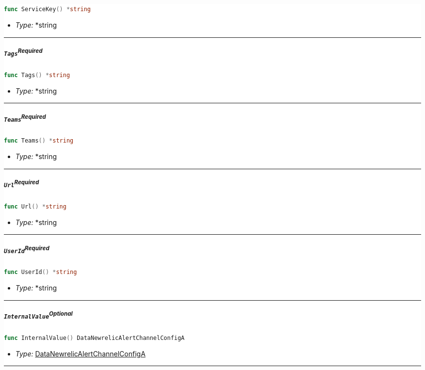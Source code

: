 ```go
func ServiceKey() *string
```

- *Type:* *string

---

##### `Tags`<sup>Required</sup> <a name="Tags" id="@cdktf/provider-newrelic.dataNewrelicAlertChannel.DataNewrelicAlertChannelConfigAOutputReference.property.tags"></a>

```go
func Tags() *string
```

- *Type:* *string

---

##### `Teams`<sup>Required</sup> <a name="Teams" id="@cdktf/provider-newrelic.dataNewrelicAlertChannel.DataNewrelicAlertChannelConfigAOutputReference.property.teams"></a>

```go
func Teams() *string
```

- *Type:* *string

---

##### `Url`<sup>Required</sup> <a name="Url" id="@cdktf/provider-newrelic.dataNewrelicAlertChannel.DataNewrelicAlertChannelConfigAOutputReference.property.url"></a>

```go
func Url() *string
```

- *Type:* *string

---

##### `UserId`<sup>Required</sup> <a name="UserId" id="@cdktf/provider-newrelic.dataNewrelicAlertChannel.DataNewrelicAlertChannelConfigAOutputReference.property.userId"></a>

```go
func UserId() *string
```

- *Type:* *string

---

##### `InternalValue`<sup>Optional</sup> <a name="InternalValue" id="@cdktf/provider-newrelic.dataNewrelicAlertChannel.DataNewrelicAlertChannelConfigAOutputReference.property.internalValue"></a>

```go
func InternalValue() DataNewrelicAlertChannelConfigA
```

- *Type:* <a href="#@cdktf/provider-newrelic.dataNewrelicAlertChannel.DataNewrelicAlertChannelConfigA">DataNewrelicAlertChannelConfigA</a>

---



